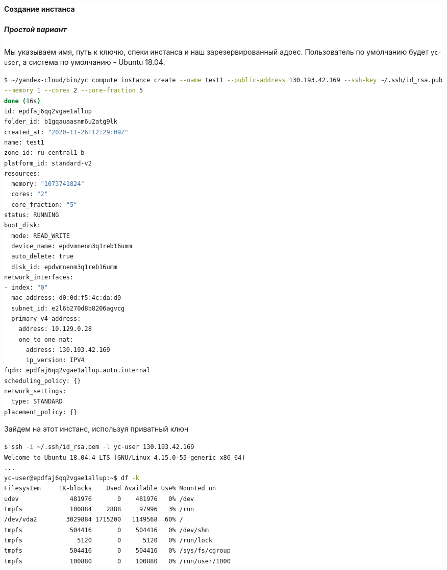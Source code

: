 #### Создание инстанса

##### Простой вариант

Мы указываем имя, путь к ключю, спеки инстанса и наш зарезервированный адрес. Пользователь по умолчанию будет `yc-user`, а система по умолчанию - Ubuntu 18.04.

```bash
$ ~/yandex-cloud/bin/yc compute instance create --name test1 --public-address 130.193.42.169 --ssh-key ~/.ssh/id_rsa.pub --memory 1 --cores 2 --core-fraction 5
done (16s)
id: epdfaj6qq2vgae1allup
folder_id: b1gqauaasnm6u2atg9lk
created_at: "2020-11-26T12:29:09Z"
name: test1
zone_id: ru-central1-b
platform_id: standard-v2
resources:
  memory: "1073741824"
  cores: "2"
  core_fraction: "5"
status: RUNNING
boot_disk:
  mode: READ_WRITE
  device_name: epdvmnenm3q1reb16umm
  auto_delete: true
  disk_id: epdvmnenm3q1reb16umm
network_interfaces:
- index: "0"
  mac_address: d0:0d:f5:4c:da:d0
  subnet_id: e2l6b270d8b8206agvcg
  primary_v4_address:
    address: 10.129.0.28
    one_to_one_nat:
      address: 130.193.42.169
      ip_version: IPV4
fqdn: epdfaj6qq2vgae1allup.auto.internal
scheduling_policy: {}
network_settings:
  type: STANDARD
placement_policy: {}
```

Зайдем на этот инстанс, используя приватный ключ

```bash
$ ssh -i ~/.ssh/id_rsa.pem -l yc-user 130.193.42.169
Welcome to Ubuntu 18.04.4 LTS (GNU/Linux 4.15.0-55-generic x86_64)
...
yc-user@epdfaj6qq2vgae1allup:~$ df -k
Filesystem     1K-blocks    Used Available Use% Mounted on
udev              481976       0    481976   0% /dev
tmpfs             100884    2888     97996   3% /run
/dev/vda2        3029884 1715200   1149568  60% /
tmpfs             504416       0    504416   0% /dev/shm
tmpfs               5120       0      5120   0% /run/lock
tmpfs             504416       0    504416   0% /sys/fs/cgroup
tmpfs             100880       0    100880   0% /run/user/1000
```
